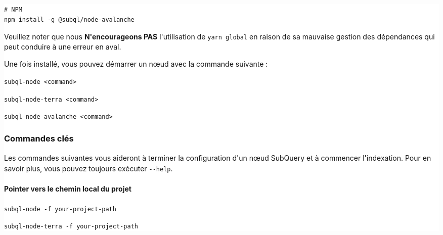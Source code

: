 ``` shell
# NPM
npm install -g @subql/node-avalanche
````

</CodeGroupItem>
</CodeGroup>

Veuillez noter que nous **N'encourageons PAS** l'utilisation de `yarn global` en raison de sa mauvaise gestion des dépendances qui peut conduire à une erreur en aval.

Une fois installé, vous pouvez démarrer un nœud avec la commande suivante :


<CodeGroup>
<CodeGroupItem title='Substrate/Polkadot'>

```shell
subql-node <command>
```

</CodeGroupItem>
<CodeGroupItem title='Terra'>

```shell
subql-node-terra <command>
```

</CodeGroupItem>
<CodeGroupItem title='Avalanche'>

```shell
subql-node-avalanche <command> 
```

</CodeGroupItem>
</CodeGroup>

### Commandes clés

Les commandes suivantes vous aideront à terminer la configuration d'un nœud SubQuery et à commencer l'indexation. Pour en savoir plus, vous pouvez toujours exécuter `--help`.

#### Pointer vers le chemin local du projet

<CodeGroup>
<CodeGroupItem title='Substrate/Polkadot'>

```shell
subql-node -f your-project-path
```

</CodeGroupItem>
<CodeGroupItem title='Terra'>

```shell
subql-node-terra -f your-project-path
```

</CodeGroupItem>
<CodeGroupItem title='Avalanche'>

